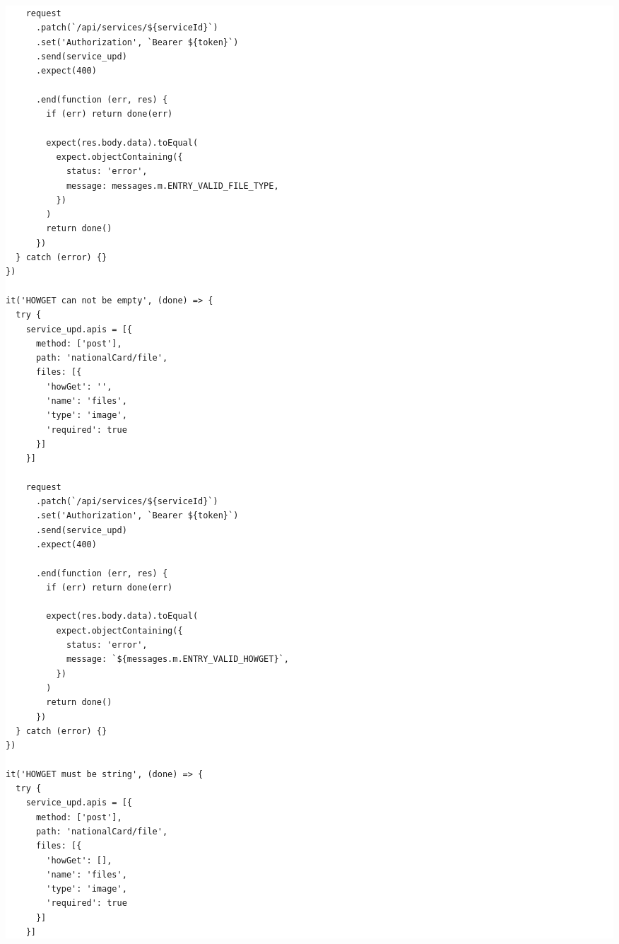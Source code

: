         request
          .patch(`/api/services/${serviceId}`)
          .set('Authorization', `Bearer ${token}`)
          .send(service_upd)
          .expect(400)

          .end(function (err, res) {
            if (err) return done(err)

            expect(res.body.data).toEqual(
              expect.objectContaining({
                status: 'error',
                message: messages.m.ENTRY_VALID_FILE_TYPE,
              })
            )
            return done()
          })
      } catch (error) {}
    })

    it('HOWGET can not be empty', (done) => {
      try {
        service_upd.apis = [{
          method: ['post'],
          path: 'nationalCard/file',
          files: [{
            'howGet': '',
            'name': 'files',
            'type': 'image',
            'required': true
          }]
        }]

        request
          .patch(`/api/services/${serviceId}`)
          .set('Authorization', `Bearer ${token}`)
          .send(service_upd)
          .expect(400)

          .end(function (err, res) {
            if (err) return done(err)

            expect(res.body.data).toEqual(
              expect.objectContaining({
                status: 'error',
                message: `${messages.m.ENTRY_VALID_HOWGET}`,
              })
            )
            return done()
          })
      } catch (error) {}
    })

    it('HOWGET must be string', (done) => {
      try {
        service_upd.apis = [{
          method: ['post'],
          path: 'nationalCard/file',
          files: [{
            'howGet': [],
            'name': 'files',
            'type': 'image',
            'required': true
          }]
        }]
